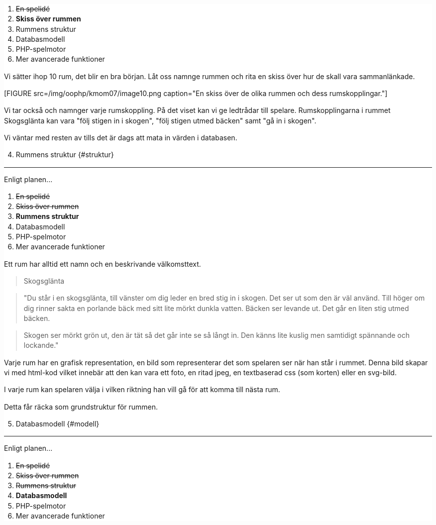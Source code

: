 1. <strike>En spelidé</strike>
2. **Skiss över rummen**
3. Rummens struktur
4. Databasmodell
5. PHP-spelmotor
6. Mer avancerade funktioner

Vi sätter ihop 10 rum, det blir en bra början. Låt oss namnge rummen och rita en skiss över hur de skall vara sammanlänkade.

[FIGURE src=/img/oophp/kmom07/image10.png caption="En skiss över de olika rummen och dess rumskopplingar."]

Vi tar också och namnger varje rumskoppling. På det viset kan vi ge ledtrådar till spelare. Rumskopplingarna i rummet Skogsglänta kan vara "följ stigen in i skogen", "följ stigen utmed bäcken" samt "gå in i skogen".

Vi väntar med resten av tills det är dags att mata in värden i databasen.


4. Rummens struktur {#struktur}
--------------------------------------------------------------------

Enligt planen...

1. <strike>En spelidé</strike>
2. <strike>Skiss över rummen</strike>
3. **Rummens struktur**
4. Databasmodell
5. PHP-spelmotor
6. Mer avancerade funktioner

Ett rum har alltid ett namn och en beskrivande välkomsttext.

> Skogsglänta

> "Du står i en skogsglänta, till vänster om dig leder en bred stig in i skogen. Det ser ut som den är väl använd. Till höger om dig rinner sakta en porlande bäck med sitt lite mörkt dunkla vatten. Bäcken ser levande ut. Det går en  liten stig utmed bäcken.

> Skogen ser mörkt grön ut, den är tät så det går inte se så långt in. Den känns lite kuslig men samtidigt spännande och lockande."

Varje rum har en grafisk representation, en bild som representerar det som spelaren ser när han står i rummet. Denna bild skapar vi med html-kod vilket innebär att den kan vara ett foto, en ritad jpeg, en textbaserad css (som korten) eller en svg-bild.

I varje rum kan spelaren välja i vilken riktning han vill gå för att komma till nästa rum.

Detta får räcka som grundstruktur för rummen.


5. Databasmodell {#modell}
--------------------------------------------------------------------

Enligt planen...

1. <strike>En spelidé</strike>
2. <strike>Skiss över rummen</strike>
3. <strike>Rummens struktur</strike>
4. **Databasmodell**
5. PHP-spelmotor
6. Mer avancerade funktioner
